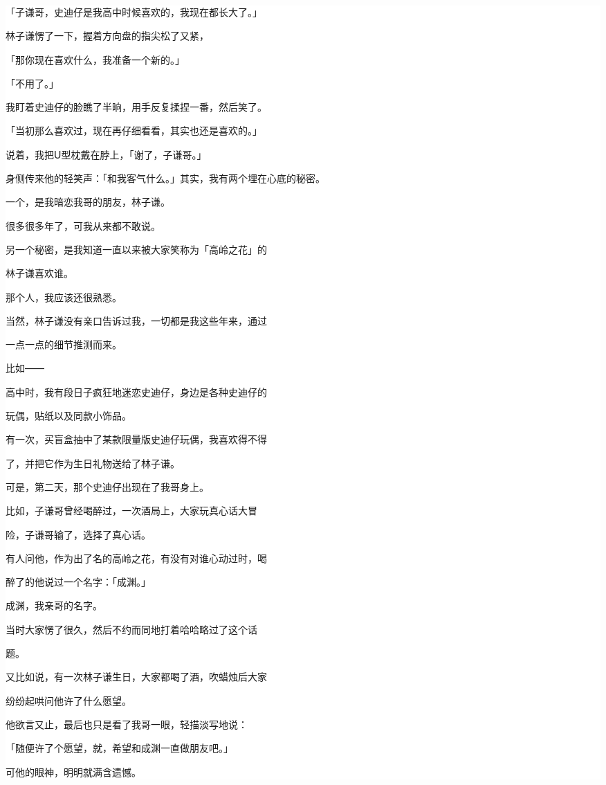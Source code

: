 「子谦哥，史迪仔是我高中时候喜欢的，我现在都长大了。」

林子谦愣了一下，握着方向盘的指尖松了又紧，

「那你现在喜欢什么，我准备一个新的。」

「不用了。」

我盯着史迪仔的脸瞧了半晌，用手反复揉捏一番，然后笑了。

「当初那么喜欢过，现在再仔细看看，其实也还是喜欢的。」

说着，我把U型枕戴在脖上，「谢了，子谦哥。」

身侧传来他的轻笑声：「和我客气什么。」其实，我有两个埋在心底的秘密。

一个，是我暗恋我哥的朋友，林子谦。

很多很多年了，可我从来都不敢说。

另一个秘密，是我知道一直以来被大家笑称为「高岭之花」的

林子谦喜欢谁。

那个人，我应该还很熟悉。

当然，林子谦没有亲口告诉过我，一切都是我这些年来，通过

一点一点的细节推测而来。

比如——

高中时，我有段日子疯狂地迷恋史迪仔，身边是各种史迪仔的

玩偶，贴纸以及同款小饰品。

有一次，买盲盒抽中了某款限量版史迪仔玩偶，我喜欢得不得

了，并把它作为生日礼物送给了林子谦。

可是，第二天，那个史迪仔出现在了我哥身上。

比如，子谦哥曾经喝醉过，一次酒局上，大家玩真心话大冒

险，子谦哥输了，选择了真心话。

有人问他，作为出了名的高岭之花，有没有对谁心动过时，喝

醉了的他说过一个名字：「成渊。」

成渊，我亲哥的名字。

当时大家愣了很久，然后不约而同地打着哈哈略过了这个话

题。

又比如说，有一次林子谦生日，大家都喝了酒，吹蜡烛后大家

纷纷起哄问他许了什么愿望。

他欲言又止，最后也只是看了我哥一眼，轻描淡写地说：

「随便许了个愿望，就，希望和成渊一直做朋友吧。」

可他的眼神，明明就满含遗憾。
